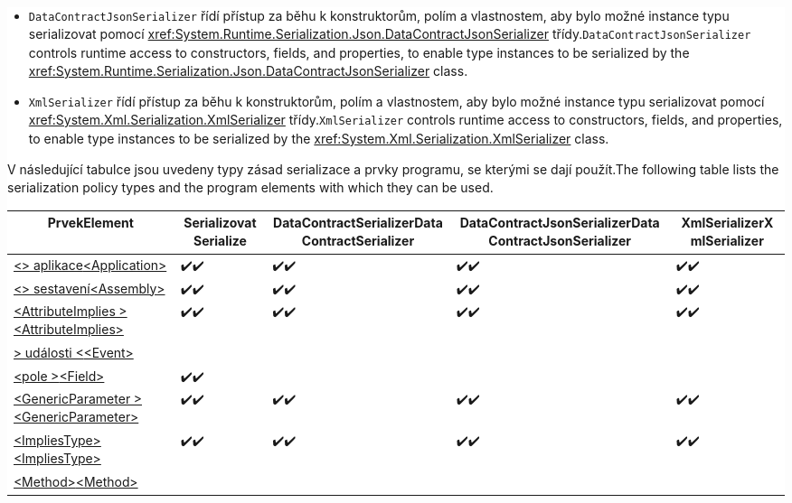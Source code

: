   - <span data-ttu-id="6a10d-185">`DataContractJsonSerializer` řídí přístup za běhu k konstruktorům, polím a vlastnostem, aby bylo možné instance typu serializovat pomocí <xref:System.Runtime.Serialization.Json.DataContractJsonSerializer> třídy.</span><span class="sxs-lookup"><span data-stu-id="6a10d-185">`DataContractJsonSerializer` controls runtime access to constructors, fields, and properties, to enable type instances to be serialized by the <xref:System.Runtime.Serialization.Json.DataContractJsonSerializer> class.</span></span>

  - <span data-ttu-id="6a10d-186">`XmlSerializer` řídí přístup za běhu k konstruktorům, polím a vlastnostem, aby bylo možné instance typu serializovat pomocí <xref:System.Xml.Serialization.XmlSerializer> třídy.</span><span class="sxs-lookup"><span data-stu-id="6a10d-186">`XmlSerializer` controls runtime access to constructors, fields, and properties, to enable type instances to be serialized by the <xref:System.Xml.Serialization.XmlSerializer> class.</span></span>

  <span data-ttu-id="6a10d-187">V následující tabulce jsou uvedeny typy zásad serializace a prvky programu, se kterými se dají použít.</span><span class="sxs-lookup"><span data-stu-id="6a10d-187">The following table lists the serialization policy types and the program elements with which they can be used.</span></span>

  |<span data-ttu-id="6a10d-188">Prvek</span><span class="sxs-lookup"><span data-stu-id="6a10d-188">Element</span></span>|<span data-ttu-id="6a10d-189">Serializovat</span><span class="sxs-lookup"><span data-stu-id="6a10d-189">Serialize</span></span>|<span data-ttu-id="6a10d-190">DataContractSerializer</span><span class="sxs-lookup"><span data-stu-id="6a10d-190">DataContractSerializer</span></span>|<span data-ttu-id="6a10d-191">DataContractJsonSerializer</span><span class="sxs-lookup"><span data-stu-id="6a10d-191">DataContractJsonSerializer</span></span>|<span data-ttu-id="6a10d-192">XmlSerializer</span><span class="sxs-lookup"><span data-stu-id="6a10d-192">XmlSerializer</span></span>|
  |-------------|---------------|----------------------------|--------------------------------|-------------------|
  |[<span data-ttu-id="6a10d-193">\<> aplikace</span><span class="sxs-lookup"><span data-stu-id="6a10d-193">\<Application></span></span>](application-element-net-native.md)|<span data-ttu-id="6a10d-194">✔️</span><span class="sxs-lookup"><span data-stu-id="6a10d-194">✔️</span></span>|<span data-ttu-id="6a10d-195">✔️</span><span class="sxs-lookup"><span data-stu-id="6a10d-195">✔️</span></span>|<span data-ttu-id="6a10d-196">✔️</span><span class="sxs-lookup"><span data-stu-id="6a10d-196">✔️</span></span>|<span data-ttu-id="6a10d-197">✔️</span><span class="sxs-lookup"><span data-stu-id="6a10d-197">✔️</span></span>|
  |[<span data-ttu-id="6a10d-198">\<> sestavení</span><span class="sxs-lookup"><span data-stu-id="6a10d-198">\<Assembly></span></span>](assembly-element-net-native.md)|<span data-ttu-id="6a10d-199">✔️</span><span class="sxs-lookup"><span data-stu-id="6a10d-199">✔️</span></span>|<span data-ttu-id="6a10d-200">✔️</span><span class="sxs-lookup"><span data-stu-id="6a10d-200">✔️</span></span>|<span data-ttu-id="6a10d-201">✔️</span><span class="sxs-lookup"><span data-stu-id="6a10d-201">✔️</span></span>|<span data-ttu-id="6a10d-202">✔️</span><span class="sxs-lookup"><span data-stu-id="6a10d-202">✔️</span></span>|
  |[<span data-ttu-id="6a10d-203">\<AttributeImplies ></span><span class="sxs-lookup"><span data-stu-id="6a10d-203">\<AttributeImplies></span></span>](attributeimplies-element-net-native.md)|<span data-ttu-id="6a10d-204">✔️</span><span class="sxs-lookup"><span data-stu-id="6a10d-204">✔️</span></span>|<span data-ttu-id="6a10d-205">✔️</span><span class="sxs-lookup"><span data-stu-id="6a10d-205">✔️</span></span>|<span data-ttu-id="6a10d-206">✔️</span><span class="sxs-lookup"><span data-stu-id="6a10d-206">✔️</span></span>|<span data-ttu-id="6a10d-207">✔️</span><span class="sxs-lookup"><span data-stu-id="6a10d-207">✔️</span></span>|
  |[<span data-ttu-id="6a10d-208">> události \<</span><span class="sxs-lookup"><span data-stu-id="6a10d-208">\<Event></span></span>](event-element-net-native.md)|||||
  |[<span data-ttu-id="6a10d-209">\<pole ></span><span class="sxs-lookup"><span data-stu-id="6a10d-209">\<Field></span></span>](field-element-net-native.md)|<span data-ttu-id="6a10d-210">✔️</span><span class="sxs-lookup"><span data-stu-id="6a10d-210">✔️</span></span>||||
  |[<span data-ttu-id="6a10d-211">\<GenericParameter ></span><span class="sxs-lookup"><span data-stu-id="6a10d-211">\<GenericParameter></span></span>](genericparameter-element-net-native.md)|<span data-ttu-id="6a10d-212">✔️</span><span class="sxs-lookup"><span data-stu-id="6a10d-212">✔️</span></span>|<span data-ttu-id="6a10d-213">✔️</span><span class="sxs-lookup"><span data-stu-id="6a10d-213">✔️</span></span>|<span data-ttu-id="6a10d-214">✔️</span><span class="sxs-lookup"><span data-stu-id="6a10d-214">✔️</span></span>|<span data-ttu-id="6a10d-215">✔️</span><span class="sxs-lookup"><span data-stu-id="6a10d-215">✔️</span></span>|
  |[<span data-ttu-id="6a10d-216">\<ImpliesType></span><span class="sxs-lookup"><span data-stu-id="6a10d-216">\<ImpliesType></span></span>](impliestype-element-net-native.md)|<span data-ttu-id="6a10d-217">✔️</span><span class="sxs-lookup"><span data-stu-id="6a10d-217">✔️</span></span>|<span data-ttu-id="6a10d-218">✔️</span><span class="sxs-lookup"><span data-stu-id="6a10d-218">✔️</span></span>|<span data-ttu-id="6a10d-219">✔️</span><span class="sxs-lookup"><span data-stu-id="6a10d-219">✔️</span></span>|<span data-ttu-id="6a10d-220">✔️</span><span class="sxs-lookup"><span data-stu-id="6a10d-220">✔️</span></span>|
  |[<span data-ttu-id="6a10d-221">\<Method></span><span class="sxs-lookup"><span data-stu-id="6a10d-221">\<Method></span></span>](method-element-net-native.md)|||||